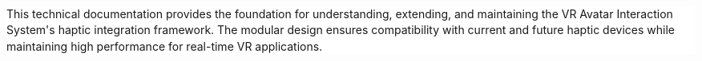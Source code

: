
This technical documentation provides the foundation for understanding, extending, and maintaining the VR Avatar Interaction System's haptic integration framework. The modular design ensures compatibility with current and future haptic devices while maintaining high performance for real-time VR applications.